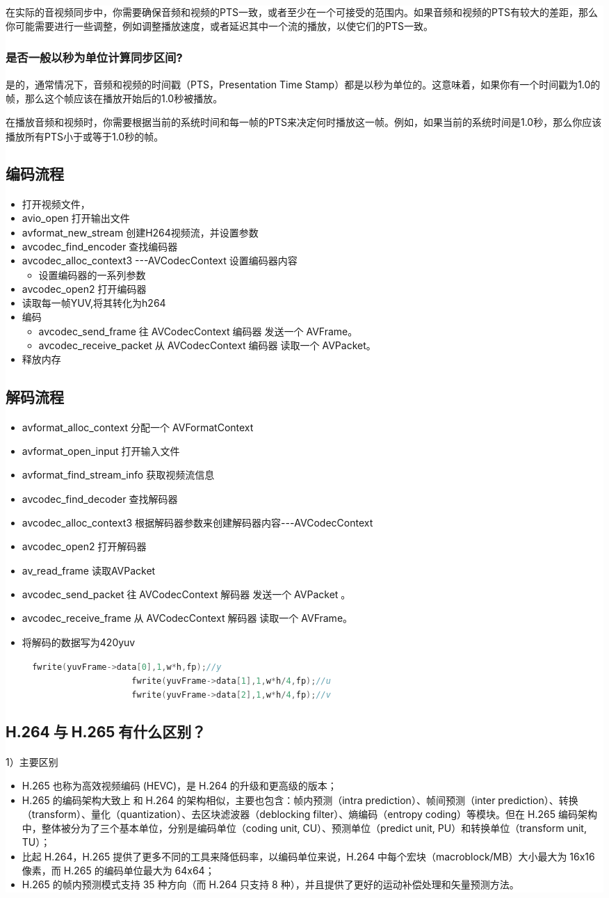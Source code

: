 在实际的音视频同步中，你需要确保音频和视频的PTS一致，或者至少在一个可接受的范围内。如果音频和视频的PTS有较大的差距，那么你可能需要进行一些调整，例如调整播放速度，或者延迟其中一个流的播放，以使它们的PTS一致。

### 是否一般以秒为单位计算同步区间?

是的，通常情况下，音频和视频的时间戳（PTS，Presentation Time Stamp）都是以秒为单位的。这意味着，如果你有一个时间戳为1.0的帧，那么这个帧应该在播放开始后的1.0秒被播放。

在播放音频和视频时，你需要根据当前的系统时间和每一帧的PTS来决定何时播放这一帧。例如，如果当前的系统时间是1.0秒，那么你应该播放所有PTS小于或等于1.0秒的帧。

## 编码流程

* 打开视频文件，
* avio_open 打开输出文件
* avformat_new_stream 创建H264视频流，并设置参数
* avcodec_find_encoder 查找编码器
* avcodec_alloc_context3  ---AVCodecContext  设置编码器内容
  * 设置编码器的一系列参数
* avcodec_open2  打开编码器
* 读取每一帧YUV,将其转化为h264
* 编码
  * avcodec_send_frame 往 AVCodecContext 编码器 发送一个 AVFrame。
  * avcodec_receive_packet 从 AVCodecContext 编码器 读取一个 AVPacket。
* 释放内存

## 解码流程

* avformat_alloc_context 分配一个 AVFormatContext
* avformat_open_input 打开输入文件
* avformat_find_stream_info  获取视频流信息
* avcodec_find_decoder 查找解码器
* avcodec_alloc_context3  根据解码器参数来创建解码器内容---AVCodecContext
* avcodec_open2 打开解码器
* av_read_frame 读取AVPacket
* avcodec_send_packet 往 AVCodecContext 解码器 发送一个 AVPacket 。
* avcodec_receive_frame 从 AVCodecContext 解码器 读取一个 AVFrame。
* 将解码的数据写为420yuv

  ```cpp
    fwrite(yuvFrame->data[0],1,w*h,fp);//y
                        fwrite(yuvFrame->data[1],1,w*h/4,fp);//u
                        fwrite(yuvFrame->data[2],1,w*h/4,fp);//v
   ```

## H.264 与 H.265 有什么区别？

1）主要区别

* H.265 也称为高效视频编码 (HEVC)，是 H.264 的升级和更高级的版本；
* H.265 的编码架构大致上 和 H.264 的架构相似，主要也包含：帧内预测（intra prediction）、帧间预测（inter prediction）、转换（transform）、量化（quantization）、去区块滤波器（deblocking filter）、熵编码（entropy coding）等模块。但在 H.265 编码架构中，整体被分为了三个基本单位，分别是编码单位（coding unit, CU）、预测单位（predict unit, PU）和转换单位（transform unit, TU）；
* 比起 H.264，H.265 提供了更多不同的工具来降低码率，以编码单位来说，H.264 中每个宏块（macroblock/MB）大小最大为 16x16 像素，而 H.265 的编码单位最大为 64x64；
* H.265 的帧内预测模式支持 35 种方向（而 H.264 只支持 8 种），并且提供了更好的运动补偿处理和矢量预测方法。
